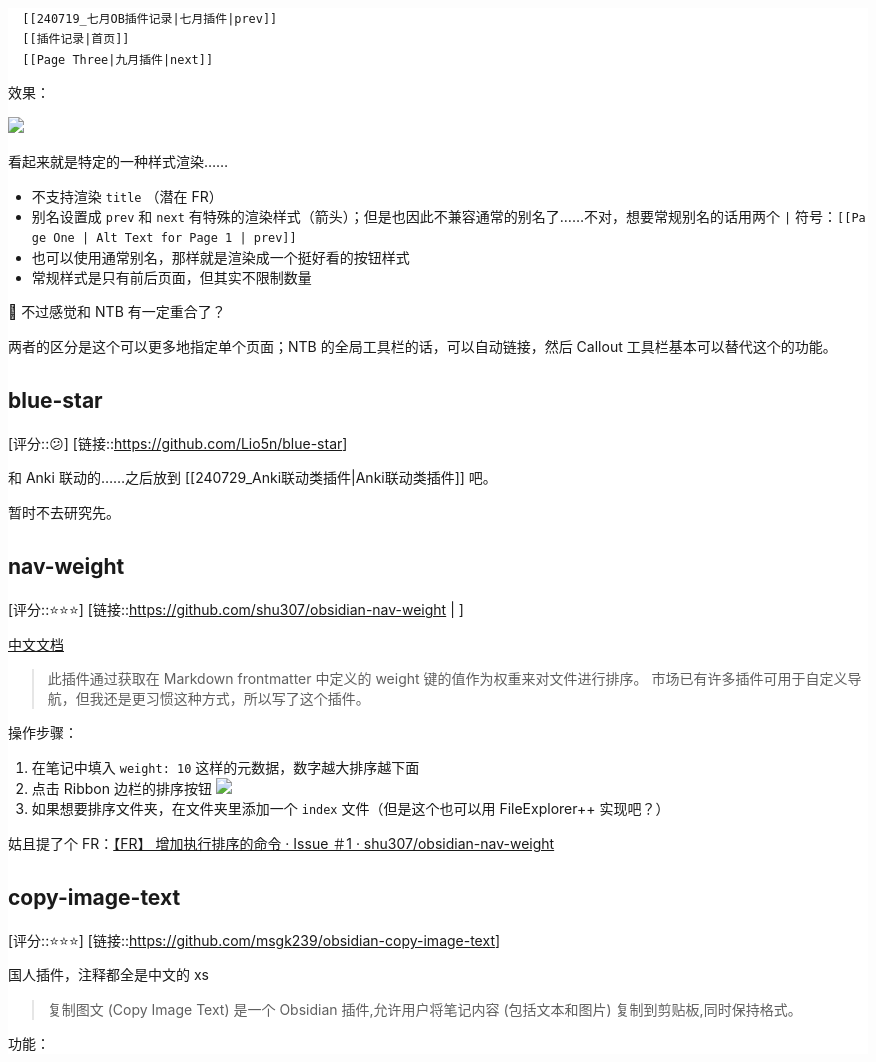 ```booknav
  [[240719_七月OB插件记录|七月插件|prev]]
  [[插件记录|首页]]
  [[Page Three|九月插件|next]]
```

效果：

![](https://cdn.pkmer.cn/images/202411242254615.png!pkmer)

看起来就是特定的一种样式渲染……

- 不支持渲染 `title` （潜在 FR）
- 别名设置成 `prev` 和 `next` 有特殊的渲染样式（箭头）；但是也因此不兼容通常的别名了……不对，想要常规别名的话用两个 `|` 符号：` [[Page One | Alt Text for Page 1 | prev]] `
- 也可以使用通常别名，那样就是渲染成一个挺好看的按钮样式
- 常规样式是只有前后页面，但其实不限制数量

🤔 不过感觉和 NTB 有一定重合了？

两者的区分是这个可以更多地指定单个页面；NTB 的全局工具栏的话，可以自动链接，然后 Callout 工具栏基本可以替代这个的功能。

## blue-star

[评分::😕] [链接::<https://github.com/Lio5n/blue-star>]

和 Anki 联动的……之后放到 [[240729_Anki联动类插件|Anki联动类插件]] 吧。

暂时不去研究先。

## nav-weight

[评分::⭐️⭐️⭐️] [链接::<https://github.com/shu307/obsidian-nav-weight> | ]

[中文文档](https://github.com/shu307/obsidian-nav-weight/blob/master/README_CN.md)

> 此插件通过获取在 Markdown frontmatter 中定义的 weight 键的值作为权重来对文件进行排序。
> 市场已有许多插件可用于自定义导航，但我还是更习惯这种方式，所以写了这个插件。

操作步骤：

1. 在笔记中填入 `weight: 10` 这样的元数据，数字越大排序越下面
2. 点击 Ribbon 边栏的排序按钮 ![](https://cdn.pkmer.cn/images/202411242254616.png!pkmer)
3. 如果想要排序文件夹，在文件夹里添加一个 `index` 文件（但是这个也可以用 FileExplorer++ 实现吧？）

姑且提了个 FR：[【FR】 增加执行排序的命令 · Issue ＃1 · shu307/obsidian-nav-weight](https://github.com/shu307/obsidian-nav-weight/issues/1)

## copy-image-text

[评分::⭐️⭐️⭐️] [链接::<https://github.com/msgk239/obsidian-copy-image-text>]

国人插件，注释都全是中文的 xs

> 复制图文 (Copy Image Text) 是一个 Obsidian 插件,允许用户将笔记内容 (包括文本和图片) 复制到剪贴板,同时保持格式。

功能：
